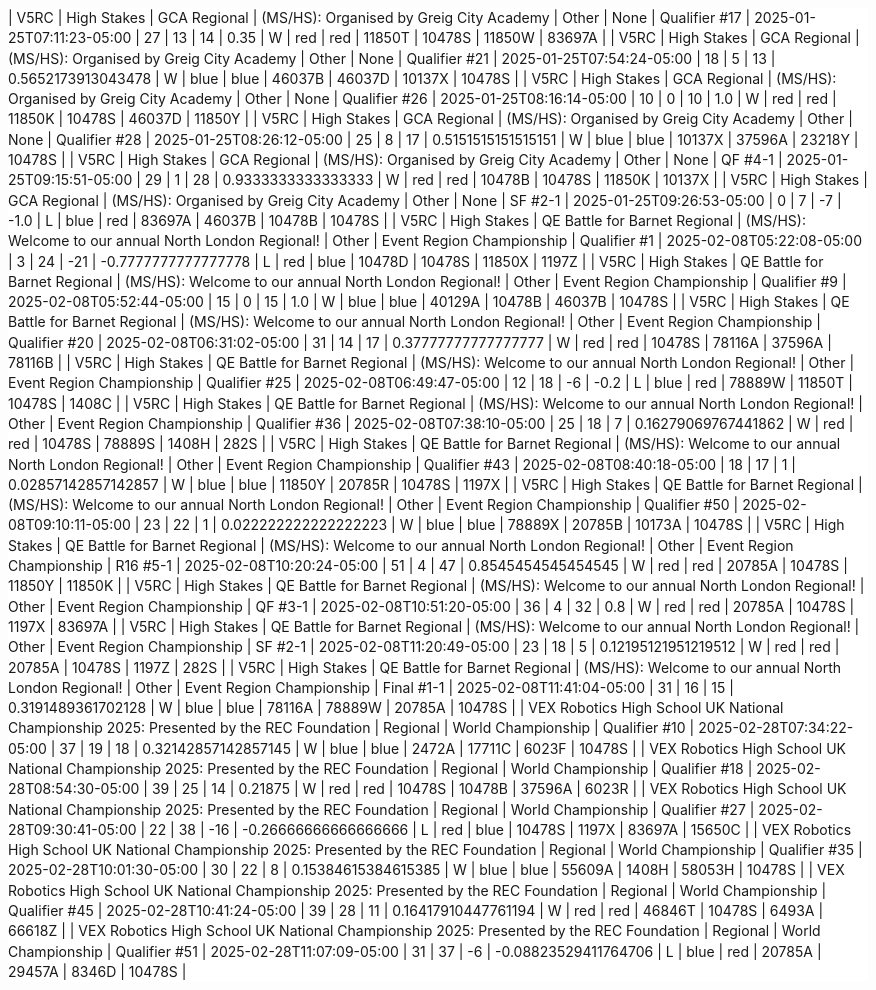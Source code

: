 | V5RC | High Stakes | GCA Regional | (MS/HS): Organised by Greig City Academy | Other | None | Qualifier #17 | 2025-01-25T07:11:23-05:00 | 27 | 13 | 14 | 0.35 | W | red | red | 11850T | 10478S | 11850W | 83697A |
| V5RC | High Stakes | GCA Regional | (MS/HS): Organised by Greig City Academy | Other | None | Qualifier #21 | 2025-01-25T07:54:24-05:00 | 18 | 5 | 13 | 0.5652173913043478 | W | blue | blue | 46037B | 46037D | 10137X | 10478S |
| V5RC | High Stakes | GCA Regional | (MS/HS): Organised by Greig City Academy | Other | None | Qualifier #26 | 2025-01-25T08:16:14-05:00 | 10 | 0 | 10 | 1.0 | W | red | red | 11850K | 10478S | 46037D | 11850Y |
| V5RC | High Stakes | GCA Regional | (MS/HS): Organised by Greig City Academy | Other | None | Qualifier #28 | 2025-01-25T08:26:12-05:00 | 25 | 8 | 17 | 0.5151515151515151 | W | blue | blue | 10137X | 37596A | 23218Y | 10478S |
| V5RC | High Stakes | GCA Regional | (MS/HS): Organised by Greig City Academy | Other | None | QF #4-1 | 2025-01-25T09:15:51-05:00 | 29 | 1 | 28 | 0.9333333333333333 | W | red | red | 10478B | 10478S | 11850K | 10137X |
| V5RC | High Stakes | GCA Regional | (MS/HS): Organised by Greig City Academy | Other | None | SF #2-1 | 2025-01-25T09:26:53-05:00 | 0 | 7 | -7 | -1.0 | L | blue | red | 83697A | 46037B | 10478B | 10478S |
| V5RC |  High Stakes | QE Battle for Barnet Regional | (MS/HS): Welcome to our annual North London Regional! | Other | Event Region Championship | Qualifier #1 | 2025-02-08T05:22:08-05:00 | 3 | 24 | -21 | -0.7777777777777778 | L | red | blue | 10478D | 10478S | 11850X | 1197Z |
| V5RC |  High Stakes | QE Battle for Barnet Regional | (MS/HS): Welcome to our annual North London Regional! | Other | Event Region Championship | Qualifier #9 | 2025-02-08T05:52:44-05:00 | 15 | 0 | 15 | 1.0 | W | blue | blue | 40129A | 10478B | 46037B | 10478S |
| V5RC |  High Stakes | QE Battle for Barnet Regional | (MS/HS): Welcome to our annual North London Regional! | Other | Event Region Championship | Qualifier #20 | 2025-02-08T06:31:02-05:00 | 31 | 14 | 17 | 0.37777777777777777 | W | red | red | 10478S | 78116A | 37596A | 78116B |
| V5RC |  High Stakes | QE Battle for Barnet Regional | (MS/HS): Welcome to our annual North London Regional! | Other | Event Region Championship | Qualifier #25 | 2025-02-08T06:49:47-05:00 | 12 | 18 | -6 | -0.2 | L | blue | red | 78889W | 11850T | 10478S | 1408C |
| V5RC |  High Stakes | QE Battle for Barnet Regional | (MS/HS): Welcome to our annual North London Regional! | Other | Event Region Championship | Qualifier #36 | 2025-02-08T07:38:10-05:00 | 25 | 18 | 7 | 0.16279069767441862 | W | red | red | 10478S | 78889S | 1408H | 282S |
| V5RC |  High Stakes | QE Battle for Barnet Regional | (MS/HS): Welcome to our annual North London Regional! | Other | Event Region Championship | Qualifier #43 | 2025-02-08T08:40:18-05:00 | 18 | 17 | 1 | 0.02857142857142857 | W | blue | blue | 11850Y | 20785R | 10478S | 1197X |
| V5RC |  High Stakes | QE Battle for Barnet Regional | (MS/HS): Welcome to our annual North London Regional! | Other | Event Region Championship | Qualifier #50 | 2025-02-08T09:10:11-05:00 | 23 | 22 | 1 | 0.022222222222222223 | W | blue | blue | 78889X | 20785B | 10173A | 10478S |
| V5RC |  High Stakes | QE Battle for Barnet Regional | (MS/HS): Welcome to our annual North London Regional! | Other | Event Region Championship | R16 #5-1 | 2025-02-08T10:20:24-05:00 | 51 | 4 | 47 | 0.8545454545454545 | W | red | red | 20785A | 10478S | 11850Y | 11850K |
| V5RC |  High Stakes | QE Battle for Barnet Regional | (MS/HS): Welcome to our annual North London Regional! | Other | Event Region Championship | QF #3-1 | 2025-02-08T10:51:20-05:00 | 36 | 4 | 32 | 0.8 | W | red | red | 20785A | 10478S | 1197X | 83697A |
| V5RC |  High Stakes | QE Battle for Barnet Regional | (MS/HS): Welcome to our annual North London Regional! | Other | Event Region Championship | SF #2-1 | 2025-02-08T11:20:49-05:00 | 23 | 18 | 5 | 0.12195121951219512 | W | red | red | 20785A | 10478S | 1197Z | 282S |
| V5RC |  High Stakes | QE Battle for Barnet Regional | (MS/HS): Welcome to our annual North London Regional! | Other | Event Region Championship | Final #1-1 | 2025-02-08T11:41:04-05:00 | 31 | 16 | 15 | 0.3191489361702128 | W | blue | blue | 78116A | 78889W | 20785A | 10478S |
| VEX Robotics High School UK National Championship 2025: Presented by the REC Foundation | Regional | World Championship | Qualifier #10 | 2025-02-28T07:34:22-05:00 | 37 | 19 | 18 | 0.32142857142857145 | W | blue | blue | 2472A | 17711C | 6023F | 10478S |
| VEX Robotics High School UK National Championship 2025: Presented by the REC Foundation | Regional | World Championship | Qualifier #18 | 2025-02-28T08:54:30-05:00 | 39 | 25 | 14 | 0.21875 | W | red | red | 10478S | 10478B | 37596A | 6023R |
| VEX Robotics High School UK National Championship 2025: Presented by the REC Foundation | Regional | World Championship | Qualifier #27 | 2025-02-28T09:30:41-05:00 | 22 | 38 | -16 | -0.26666666666666666 | L | red | blue | 10478S | 1197X | 83697A | 15650C |
| VEX Robotics High School UK National Championship 2025: Presented by the REC Foundation | Regional | World Championship | Qualifier #35 | 2025-02-28T10:01:30-05:00 | 30 | 22 | 8 | 0.15384615384615385 | W | blue | blue | 55609A | 1408H | 58053H | 10478S |
| VEX Robotics High School UK National Championship 2025: Presented by the REC Foundation | Regional | World Championship | Qualifier #45 | 2025-02-28T10:41:24-05:00 | 39 | 28 | 11 | 0.16417910447761194 | W | red | red | 46846T | 10478S | 6493A | 66618Z |
| VEX Robotics High School UK National Championship 2025: Presented by the REC Foundation | Regional | World Championship | Qualifier #51 | 2025-02-28T11:07:09-05:00 | 31 | 37 | -6 | -0.08823529411764706 | L | blue | red | 20785A | 29457A | 8346D | 10478S |